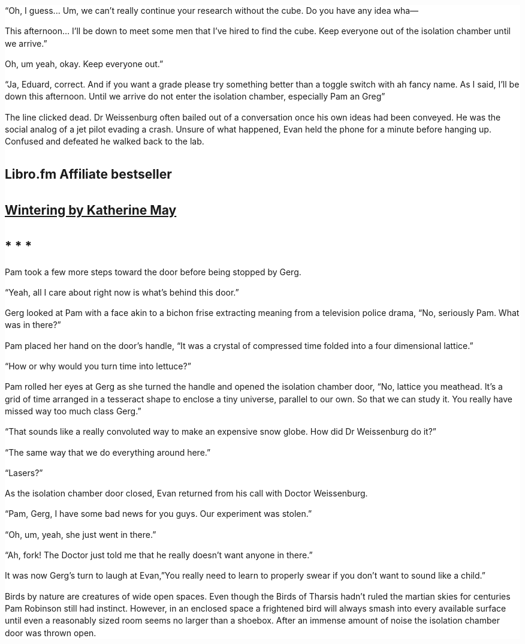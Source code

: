 “Oh, I guess... Um, we can’t really continue your research without the cube. Do you have any idea wha—

This afternoon… I’ll be down to meet some men that I’ve hired to find the cube. Keep everyone out of the isolation chamber until we arrive.”

Oh, um yeah, okay. Keep everyone out.”

“Ja, Eduard, correct. And if you want a grade please try something better than a toggle switch with ah fancy name. As I said, I’ll be down this afternoon. Until we arrive do not enter the isolation chamber, especially Pam an Greg”

The line clicked dead. Dr Weissenburg often bailed out of a conversation once his own ideas had been conveyed. He was the social analog of a jet pilot evading a crash. Unsure of what happened, Evan held the phone for a minute before hanging up. Confused and defeated he walked back to the lab.

## Libro.fm Affiliate bestseller
## [Wintering by Katherine May](https://www.awin1.com/cread.php?awinmid=25361&awinaffid=2579497&ued=https%3A%2F%2Flibro.fm%2Faudiobooks%2F9780593288719)

## * * *
Pam took a few more steps toward the door before being stopped by Gerg.

“Yeah, all I care about right now is what’s behind this door.”

Gerg looked at Pam with a face akin to a bichon frise extracting meaning from a television police drama, “No, seriously Pam. What was in there?”

Pam placed her hand on the door’s handle, “It was a crystal of compressed time folded into a four dimensional lattice.”

“How or why would you turn time into lettuce?”

Pam rolled her eyes at Gerg as she turned the handle and opened the isolation chamber door, “No, lattice you meathead. It’s a grid of time arranged in a tesseract shape to enclose a tiny universe, parallel to our own. So that we can study it. You really have missed way too much class Gerg.”

“That sounds like a really convoluted way to make an expensive snow globe. How did Dr Weissenburg do it?”

“The same way that we do everything around here.”

“Lasers?”

As the isolation chamber door closed, Evan returned from his call with Doctor Weissenburg.

“Pam, Gerg, I have some bad news for you guys. Our experiment was stolen.”

“Oh, um, yeah, she just went in there.”

“Ah, fork! The Doctor just told me that he really doesn’t want anyone in there.”

It was now Gerg’s turn to laugh at Evan,”You really need to learn to properly swear if you don’t want to sound like a child.”

Birds by nature are creatures of wide open spaces. Even though the Birds of Tharsis hadn’t ruled the martian skies for centuries Pam Robinson still had instinct. However, in an enclosed space a frightened bird will always smash into every available surface until even a reasonably sized room seems no larger than a shoebox. After an immense amount of noise the isolation chamber door was thrown open.
